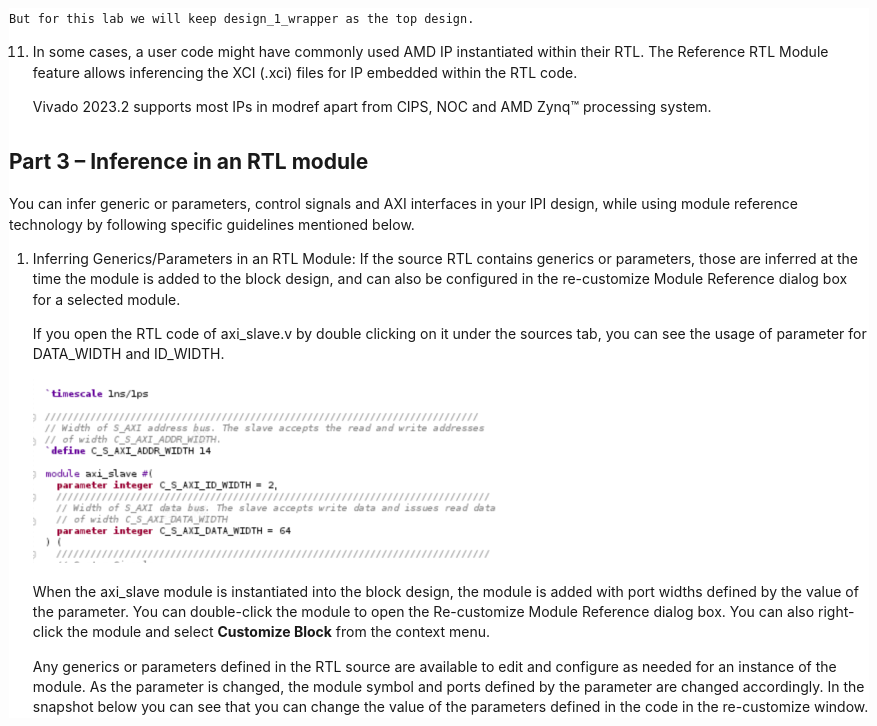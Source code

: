     But for this lab we will keep design_1_wrapper as the top design.

11. In some cases, a user code might have commonly used AMD IP
    instantiated within their RTL. The Reference RTL Module feature
    allows inferencing the XCI (.xci) files for IP embedded within the
    RTL code.

    Vivado 2023.2 supports most IPs in modref apart from CIPS, NOC and AMD Zynq™ processing system.

## **Part 3 – Inference in an RTL module**

You can infer generic or parameters, control signals and AXI interfaces
in your IPI design, while using module reference technology by following
specific guidelines mentioned below.

1.  Inferring Generics/Parameters in an RTL Module: If the source RTL
    contains generics or parameters, those are inferred at the time the
    module is added to the block design, and can also be configured in
    the re-customize Module Reference dialog box for a selected module.

    If you open the RTL code of axi_slave.v by double clicking on it under
    the sources tab, you can see the usage of parameter for DATA_WIDTH and
    ID_WIDTH.

    <img src="./media/image20.png"/> 

    When the axi_slave module is instantiated into the block design, the
    module is added with port widths defined by the value of the parameter.
    You can double-click the module to open the Re-customize Module
    Reference dialog box. You can also right-click the module and select
    **Customize Block** from the context menu.

    Any generics or parameters defined in the RTL source are available to
    edit and configure as needed for an instance of the module. As the parameter is changed, the module symbol and ports defined by the parameter are changed accordingly. In the snapshot
    below you can see that you can change the value of the parameters
    defined in the code in the re-customize window.
